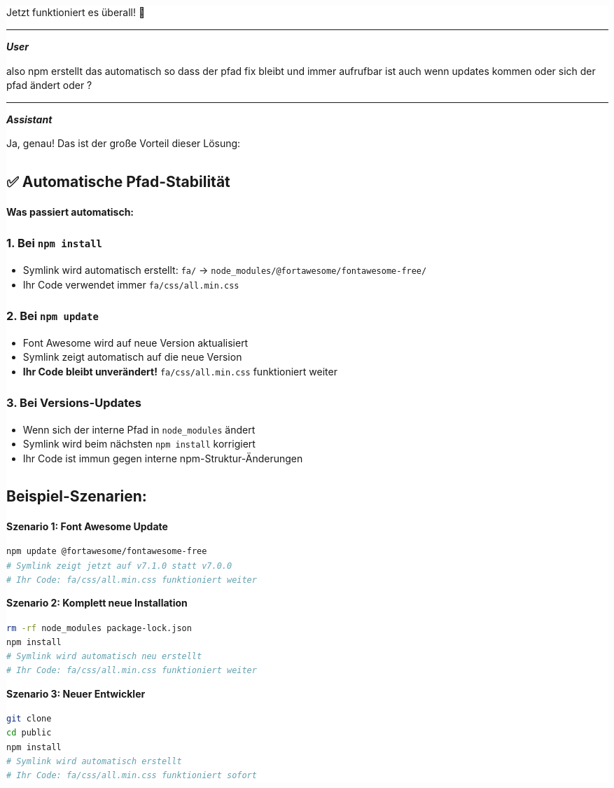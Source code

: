 Jetzt funktioniert es überall! 🎉

---

_**User**_

also npm erstellt das automatisch so dass der pfad fix bleibt und immer aufrufbar ist auch wenn updates kommen oder sich der pfad ändert oder ? 

---

_**Assistant**_

Ja, genau! Das ist der große Vorteil dieser Lösung:

## ✅ Automatische Pfad-Stabilität

**Was passiert automatisch:**

### 1. **Bei `npm install`**
- Symlink wird automatisch erstellt: `fa/` → `node_modules/@fortawesome/fontawesome-free/`
- Ihr Code verwendet immer `fa/css/all.min.css`

### 2. **Bei `npm update`**
- Font Awesome wird auf neue Version aktualisiert
- Symlink zeigt automatisch auf die neue Version
- **Ihr Code bleibt unverändert!** `fa/css/all.min.css` funktioniert weiter

### 3. **Bei Versions-Updates**
- Wenn sich der interne Pfad in `node_modules` ändert
- Symlink wird beim nächsten `npm install` korrigiert
- Ihr Code ist immun gegen interne npm-Struktur-Änderungen

## Beispiel-Szenarien:

**Szenario 1: Font Awesome Update**
```bash
npm update @fortawesome/fontawesome-free
# Symlink zeigt jetzt auf v7.1.0 statt v7.0.0
# Ihr Code: fa/css/all.min.css funktioniert weiter
```

**Szenario 2: Komplett neue Installation**
```bash
rm -rf node_modules package-lock.json
npm install
# Symlink wird automatisch neu erstellt
# Ihr Code: fa/css/all.min.css funktioniert weiter
```

**Szenario 3: Neuer Entwickler**
```bash
git clone
cd public
npm install
# Symlink wird automatisch erstellt
# Ihr Code: fa/css/all.min.css funktioniert sofort
```
